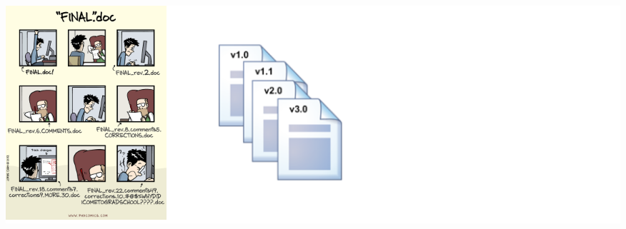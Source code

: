    <img src="images/version.gif" alt="https://xkcd.com/1597/" width="whatever" height="300"/> <img src="images/ver.png"  width="whatever" height="300"/>

